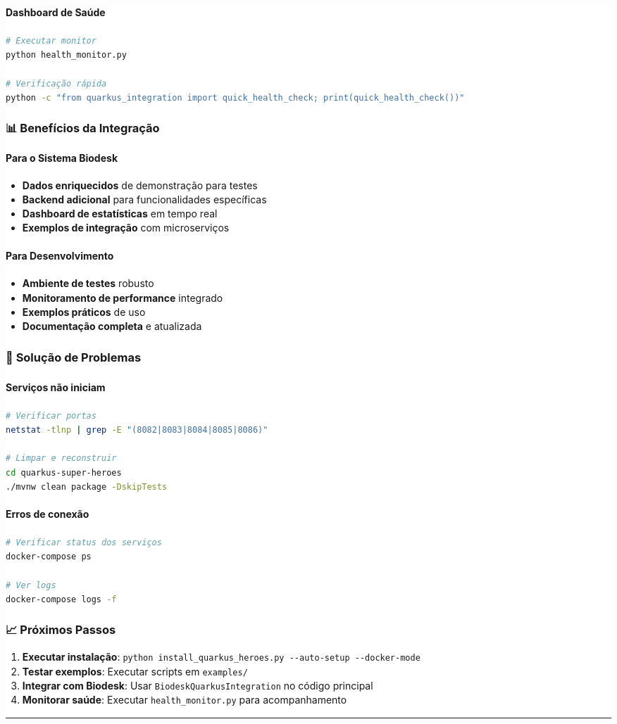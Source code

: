 #### **Dashboard de Saúde**
```bash
# Executar monitor
python health_monitor.py

# Verificação rápida
python -c "from quarkus_integration import quick_health_check; print(quick_health_check())"
```

### 📊 **Benefícios da Integração**

#### **Para o Sistema Biodesk**
- **Dados enriquecidos** de demonstração para testes
- **Backend adicional** para funcionalidades específicas
- **Dashboard de estatísticas** em tempo real
- **Exemplos de integração** com microserviços

#### **Para Desenvolvimento**
- **Ambiente de testes** robusto
- **Monitoramento de performance** integrado
- **Exemplos práticos** de uso
- **Documentação completa** e atualizada

### 🚨 **Solução de Problemas**

#### **Serviços não iniciam**
```bash
# Verificar portas
netstat -tlnp | grep -E "(8082|8083|8084|8085|8086)"

# Limpar e reconstruir
cd quarkus-super-heroes
./mvnw clean package -DskipTests
```

#### **Erros de conexão**
```bash
# Verificar status dos serviços
docker-compose ps

# Ver logs
docker-compose logs -f
```

### 📈 **Próximos Passos**

1. **Executar instalação**: `python install_quarkus_heroes.py --auto-setup --docker-mode`
2. **Testar exemplos**: Executar scripts em `examples/`
3. **Integrar com Biodesk**: Usar `BiodeskQuarkusIntegration` no código principal
4. **Monitorar saúde**: Executar `health_monitor.py` para acompanhamento

---
